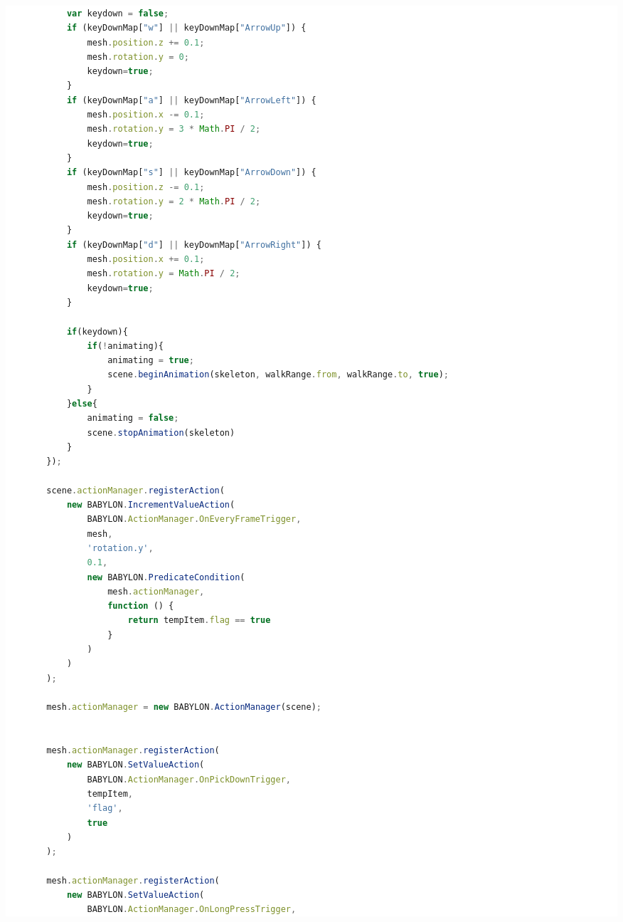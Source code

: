 ```javascript
            var keydown = false;
            if (keyDownMap["w"] || keyDownMap["ArrowUp"]) {
                mesh.position.z += 0.1;
                mesh.rotation.y = 0;
                keydown=true;
            }
            if (keyDownMap["a"] || keyDownMap["ArrowLeft"]) {
                mesh.position.x -= 0.1;
                mesh.rotation.y = 3 * Math.PI / 2;
                keydown=true;
            }
            if (keyDownMap["s"] || keyDownMap["ArrowDown"]) {
                mesh.position.z -= 0.1;
                mesh.rotation.y = 2 * Math.PI / 2;
                keydown=true;
            }
            if (keyDownMap["d"] || keyDownMap["ArrowRight"]) {
                mesh.position.x += 0.1;
                mesh.rotation.y = Math.PI / 2;
                keydown=true;
            }

            if(keydown){
                if(!animating){
                    animating = true;
                    scene.beginAnimation(skeleton, walkRange.from, walkRange.to, true);
                }
            }else{
                animating = false;
                scene.stopAnimation(skeleton)
            }
        });

        scene.actionManager.registerAction(
            new BABYLON.IncrementValueAction(
                BABYLON.ActionManager.OnEveryFrameTrigger,
                mesh,
                'rotation.y',
                0.1,
                new BABYLON.PredicateCondition(
                    mesh.actionManager,
                    function () {
                        return tempItem.flag == true
                    }
                )
            )
        ); 

        mesh.actionManager = new BABYLON.ActionManager(scene);
    
    
        mesh.actionManager.registerAction(
            new BABYLON.SetValueAction(
                BABYLON.ActionManager.OnPickDownTrigger,
                tempItem,
                'flag',
                true
            )
        );
        
        mesh.actionManager.registerAction(
            new BABYLON.SetValueAction(
                BABYLON.ActionManager.OnLongPressTrigger,
```